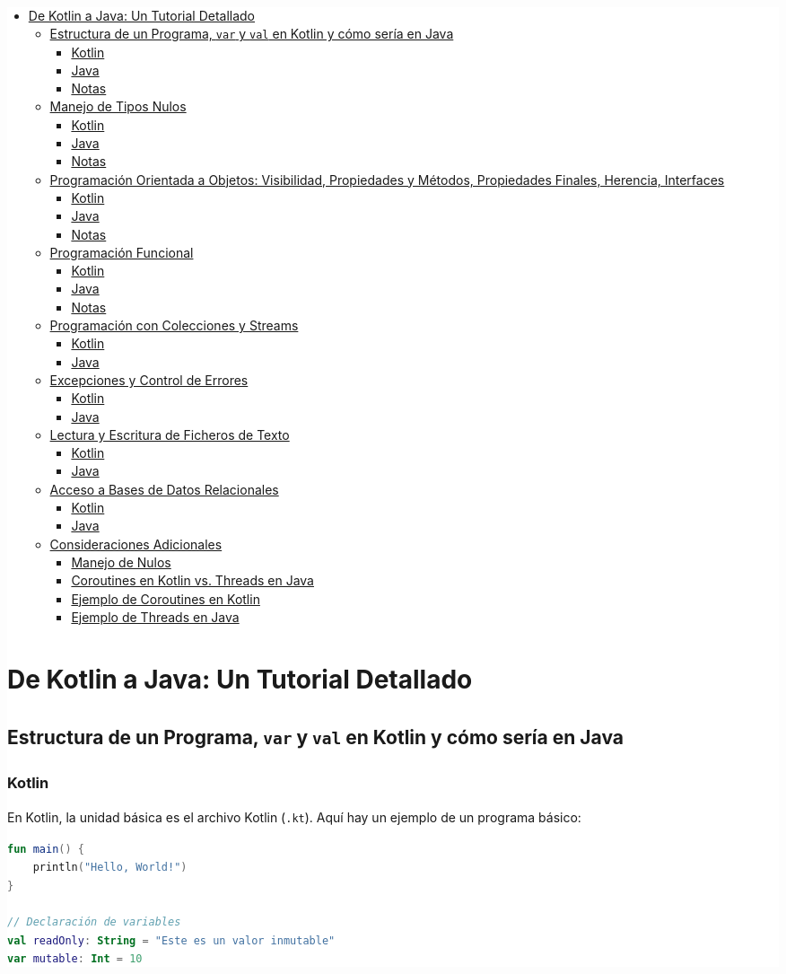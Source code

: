- [De Kotlin a Java: Un Tutorial Detallado](#de-kotlin-a-java-un-tutorial-detallado)
  - [Estructura de un Programa, `var` y `val` en Kotlin y cómo sería en Java](#estructura-de-un-programa-var-y-val-en-kotlin-y-cómo-sería-en-java)
    - [Kotlin](#kotlin)
    - [Java](#java)
    - [Notas](#notas)
  - [Manejo de Tipos Nulos](#manejo-de-tipos-nulos)
    - [Kotlin](#kotlin-1)
    - [Java](#java-1)
    - [Notas](#notas-1)
  - [Programación Orientada a Objetos: Visibilidad, Propiedades y Métodos, Propiedades Finales, Herencia, Interfaces](#programación-orientada-a-objetos-visibilidad-propiedades-y-métodos-propiedades-finales-herencia-interfaces)
    - [Kotlin](#kotlin-2)
    - [Java](#java-2)
    - [Notas](#notas-2)
  - [Programación Funcional](#programación-funcional)
    - [Kotlin](#kotlin-3)
    - [Java](#java-3)
    - [Notas](#notas-3)
  - [Programación con Colecciones y Streams](#programación-con-colecciones-y-streams)
    - [Kotlin](#kotlin-4)
    - [Java](#java-4)
  - [Excepciones y Control de Errores](#excepciones-y-control-de-errores)
    - [Kotlin](#kotlin-5)
    - [Java](#java-5)
  - [Lectura y Escritura de Ficheros de Texto](#lectura-y-escritura-de-ficheros-de-texto)
    - [Kotlin](#kotlin-6)
    - [Java](#java-6)
  - [Acceso a Bases de Datos Relacionales](#acceso-a-bases-de-datos-relacionales)
    - [Kotlin](#kotlin-7)
    - [Java](#java-7)
  - [Consideraciones Adicionales](#consideraciones-adicionales)
    - [Manejo de Nulos](#manejo-de-nulos)
    - [Coroutines en Kotlin vs. Threads en Java](#coroutines-en-kotlin-vs-threads-en-java)
    - [Ejemplo de Coroutines en Kotlin](#ejemplo-de-coroutines-en-kotlin)
    - [Ejemplo de Threads en Java](#ejemplo-de-threads-en-java)

# De Kotlin a Java: Un Tutorial Detallado

## Estructura de un Programa, `var` y `val` en Kotlin y cómo sería en Java

### Kotlin
En Kotlin, la unidad básica es el archivo Kotlin (`.kt`). Aquí hay un ejemplo de un programa básico:

```kotlin
fun main() {
    println("Hello, World!")
}

// Declaración de variables
val readOnly: String = "Este es un valor inmutable"
var mutable: Int = 10
```

